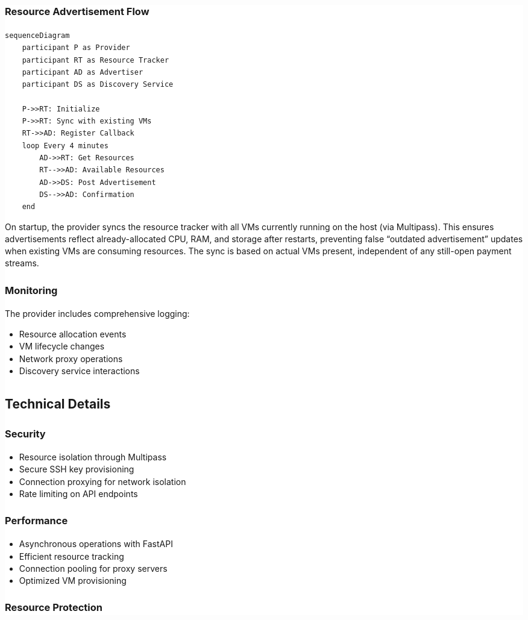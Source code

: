 ### Resource Advertisement Flow

```mermaid
sequenceDiagram
    participant P as Provider
    participant RT as Resource Tracker
    participant AD as Advertiser
    participant DS as Discovery Service

    P->>RT: Initialize
    P->>RT: Sync with existing VMs
    RT->>AD: Register Callback
    loop Every 4 minutes
        AD->>RT: Get Resources
        RT-->>AD: Available Resources
        AD->>DS: Post Advertisement
        DS-->>AD: Confirmation
    end
```

On startup, the provider syncs the resource tracker with all VMs currently running on the host (via Multipass). This ensures advertisements reflect already-allocated CPU, RAM, and storage after restarts, preventing false “outdated advertisement” updates when existing VMs are consuming resources. The sync is based on actual VMs present, independent of any still-open payment streams.

### Monitoring

The provider includes comprehensive logging:

-   Resource allocation events
-   VM lifecycle changes
-   Network proxy operations
-   Discovery service interactions

## Technical Details

### Security

-   Resource isolation through Multipass
-   Secure SSH key provisioning
-   Connection proxying for network isolation
-   Rate limiting on API endpoints

### Performance

-   Asynchronous operations with FastAPI
-   Efficient resource tracking
-   Connection pooling for proxy servers
-   Optimized VM provisioning

### Resource Protection
